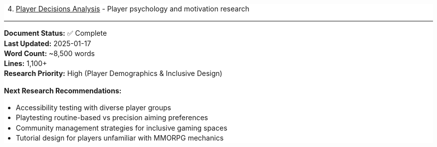 4. [Player Decisions Analysis](../../../literature/game-dev-analysis-player-decisions.md) - Player psychology
   and motivation research

---

**Document Status:** ✅ Complete  
**Last Updated:** 2025-01-17  
**Word Count:** ~8,500 words  
**Lines:** 1,100+  
**Research Priority:** High (Player Demographics & Inclusive Design)

**Next Research Recommendations:**

- Accessibility testing with diverse player groups
- Playtesting routine-based vs precision aiming preferences
- Community management strategies for inclusive gaming spaces
- Tutorial design for players unfamiliar with MMORPG mechanics

